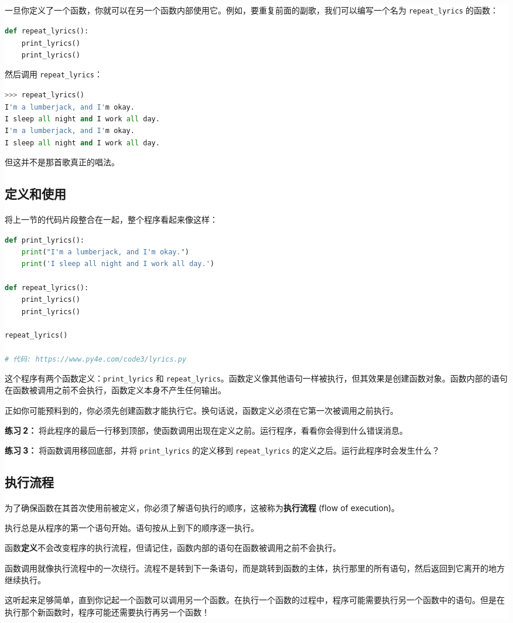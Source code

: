 一旦你定义了一个函数，你就可以在另一个函数内部使用它。例如，要重复前面的副歌，我们可以编写一个名为 `repeat_lyrics` 的函数：

```python
def repeat_lyrics():
    print_lyrics()
    print_lyrics()
```

然后调用 `repeat_lyrics`：

```python
>>> repeat_lyrics()
I'm a lumberjack, and I'm okay.
I sleep all night and I work all day.
I'm a lumberjack, and I'm okay.
I sleep all night and I work all day.
```

但这并不是那首歌真正的唱法。

## 定义和使用

将上一节的代码片段整合在一起，整个程序看起来像这样：

```python
def print_lyrics():
    print("I'm a lumberjack, and I'm okay.")
    print('I sleep all night and I work all day.')

def repeat_lyrics():
    print_lyrics()
    print_lyrics()

repeat_lyrics()

# 代码: https://www.py4e.com/code3/lyrics.py
```

这个程序有两个函数定义：`print_lyrics` 和 `repeat_lyrics`。函数定义像其他语句一样被执行，但其效果是创建函数对象。函数内部的语句在函数被调用之前不会执行，函数定义本身不产生任何输出。

正如你可能预料到的，你必须先创建函数才能执行它。换句话说，函数定义必须在它第一次被调用之前执行。

**练习 2：** 将此程序的最后一行移到顶部，使函数调用出现在定义之前。运行程序，看看你会得到什么错误消息。

**练习 3：** 将函数调用移回底部，并将 `print_lyrics` 的定义移到 `repeat_lyrics` 的定义之后。运行此程序时会发生什么？

## 执行流程

为了确保函数在其首次使用前被定义，你必须了解语句执行的顺序，这被称为**执行流程** (flow of execution)。

执行总是从程序的第一个语句开始。语句按从上到下的顺序逐一执行。

函数**定义**不会改变程序的执行流程，但请记住，函数内部的语句在函数被调用之前不会执行。

函数调用就像执行流程中的一次绕行。流程不是转到下一条语句，而是跳转到函数的主体，执行那里的所有语句，然后返回到它离开的地方继续执行。

这听起来足够简单，直到你记起一个函数可以调用另一个函数。在执行一个函数的过程中，程序可能需要执行另一个函数中的语句。但是在执行那个新函数时，程序可能还需要执行再另一个函数！
